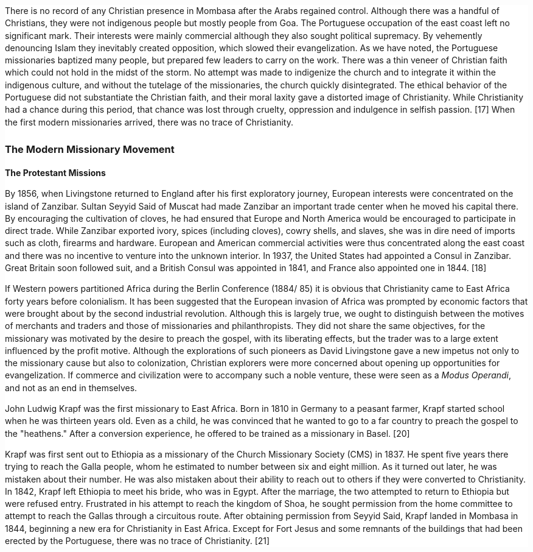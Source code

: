 There is no record of any Christian presence in Mombasa after the Arabs regained control. Although there was a handful of Christians, they were not indigenous people but mostly people from Goa. The Portuguese occupation of the east coast left no significant mark. Their interests were mainly commercial although they also sought political supremacy. By vehemently denouncing Islam they inevitably created opposition, which slowed their evangelization. As we have noted, the Portuguese missionaries baptized many people, but prepared few leaders to carry on the work. There was a thin veneer of Christian faith which could not hold in the midst of the storm. No attempt was made to indigenize the church and to integrate it within the indigenous culture, and without the tutelage of the missionaries, the church quickly disintegrated. The ethical behavior of the Portuguese did not substantiate the Christian faith, and their moral laxity gave a distorted image of Christianity. While Christianity had a chance during this period, that chance was Iost through cruelty, oppression and indulgence in selfish passion. [17] When the first modern missionaries arrived, there was no trace of Christianity.  

### The Modern Missionary Movement  

**The Protestant Missions**  

By 1856, when Livingstone returned to England after his first exploratory journey, European interests were concentrated on the island of Zanzibar. Sultan Seyyid Said of Muscat had made Zanzibar an important trade center when he moved his capital there. By encouraging the cultivation of cloves, he had ensured that Europe and North America would be encouraged to participate in direct trade. While Zanzibar exported ivory, spices (including cloves), cowry shells, and slaves, she was in dire need of imports such as cloth, firearms and hardware. European and American commercial activities were thus concentrated along the east coast and there was no incentive to venture into the unknown interior. In 1937, the United States had appointed a Consul in Zanzibar. Great Britain soon followed suit, and a British Consul was appointed in 1841, and France also appointed one in 1844\. [18]  

If Western powers partitioned Africa during the Berlin Conference (1884/ 85) it is obvious that Christianity came to East Africa forty years before colonialism. It has been suggested that the European invasion of Africa was prompted by economic factors that were brought about by the second industrial revolution. Although this is largely true, we ought to distinguish between the motives of merchants and traders and those of missionaries and philanthropists. They did not share the same objectives, for the missionary was motivated by the desire to preach the gospel, with its liberating effects, but the trader was to a large extent influenced by the profit motive. Although the explorations of such pioneers as David Livingstone gave a new impetus not only to the missionary cause but also to colonization, Christian explorers were more concerned about opening up opportunities for evangelization. If commerce and civilization were to accompany such a noble venture, these were seen as a _Modus Operandi_, and not as an end in themselves.  

John Ludwig Krapf was the first missionary to East Africa. Born in 1810 in Germany to a peasant farmer, Krapf started school when he was thirteen years old. Even as a child, he was convinced that he wanted to go to a far country to preach the gospel to the "heathens." After a conversion experience, he offered to be trained as a missionary in Basel. [20]  

Krapf was first sent out to Ethiopia as a missionary of the Church Missionary Society (CMS) in 1837\. He spent five years there trying to reach the Galla people, whom he estimated to number between six and eight million. As it turned out later, he was mistaken about their number. He was also mistaken about their ability to reach out to others if they were converted to Christianity. In 1842, Krapf left Ethiopia to meet his bride, who was in Egypt. After the marriage, the two attempted to return to Ethiopia but were refused entry. Frustrated in his attempt to reach the kingdom of Shoa, he sought permission from the home committee to attempt to reach the Gallas through a circuitous route. After obtaining permission from Seyyid Said, Krapf landed in Mombasa in 1844, beginning a new era for Christianity in East Africa. Except for Fort Jesus and some remnants of the buildings that had been erected by the Portuguese, there was no trace of Christianity. [21]  
